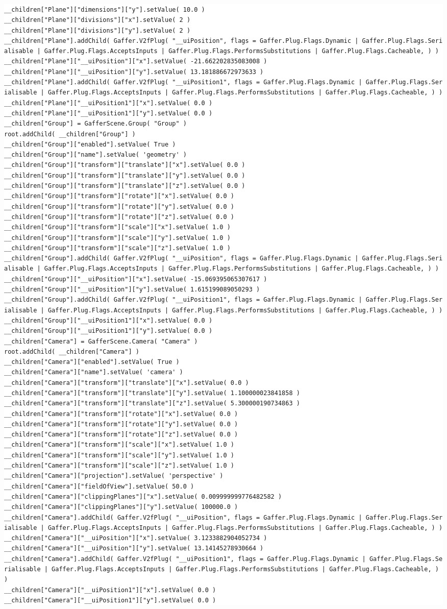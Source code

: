 ```
__children["Plane"]["dimensions"]["y"].setValue( 10.0 )
__children["Plane"]["divisions"]["x"].setValue( 2 )
__children["Plane"]["divisions"]["y"].setValue( 2 )
__children["Plane"].addChild( Gaffer.V2fPlug( "__uiPosition", flags = Gaffer.Plug.Flags.Dynamic | Gaffer.Plug.Flags.Serialisable | Gaffer.Plug.Flags.AcceptsInputs | Gaffer.Plug.Flags.PerformsSubstitutions | Gaffer.Plug.Flags.Cacheable, ) )
__children["Plane"]["__uiPosition"]["x"].setValue( -21.662202835083008 )
__children["Plane"]["__uiPosition"]["y"].setValue( 13.181886672973633 )
__children["Plane"].addChild( Gaffer.V2fPlug( "__uiPosition1", flags = Gaffer.Plug.Flags.Dynamic | Gaffer.Plug.Flags.Serialisable | Gaffer.Plug.Flags.AcceptsInputs | Gaffer.Plug.Flags.PerformsSubstitutions | Gaffer.Plug.Flags.Cacheable, ) )
__children["Plane"]["__uiPosition1"]["x"].setValue( 0.0 )
__children["Plane"]["__uiPosition1"]["y"].setValue( 0.0 )
__children["Group"] = GafferScene.Group( "Group" )
root.addChild( __children["Group"] )
__children["Group"]["enabled"].setValue( True )
__children["Group"]["name"].setValue( 'geometry' )
__children["Group"]["transform"]["translate"]["x"].setValue( 0.0 )
__children["Group"]["transform"]["translate"]["y"].setValue( 0.0 )
__children["Group"]["transform"]["translate"]["z"].setValue( 0.0 )
__children["Group"]["transform"]["rotate"]["x"].setValue( 0.0 )
__children["Group"]["transform"]["rotate"]["y"].setValue( 0.0 )
__children["Group"]["transform"]["rotate"]["z"].setValue( 0.0 )
__children["Group"]["transform"]["scale"]["x"].setValue( 1.0 )
__children["Group"]["transform"]["scale"]["y"].setValue( 1.0 )
__children["Group"]["transform"]["scale"]["z"].setValue( 1.0 )
__children["Group"].addChild( Gaffer.V2fPlug( "__uiPosition", flags = Gaffer.Plug.Flags.Dynamic | Gaffer.Plug.Flags.Serialisable | Gaffer.Plug.Flags.AcceptsInputs | Gaffer.Plug.Flags.PerformsSubstitutions | Gaffer.Plug.Flags.Cacheable, ) )
__children["Group"]["__uiPosition"]["x"].setValue( -15.069395065307617 )
__children["Group"]["__uiPosition"]["y"].setValue( 1.615199089050293 )
__children["Group"].addChild( Gaffer.V2fPlug( "__uiPosition1", flags = Gaffer.Plug.Flags.Dynamic | Gaffer.Plug.Flags.Serialisable | Gaffer.Plug.Flags.AcceptsInputs | Gaffer.Plug.Flags.PerformsSubstitutions | Gaffer.Plug.Flags.Cacheable, ) )
__children["Group"]["__uiPosition1"]["x"].setValue( 0.0 )
__children["Group"]["__uiPosition1"]["y"].setValue( 0.0 )
__children["Camera"] = GafferScene.Camera( "Camera" )
root.addChild( __children["Camera"] )
__children["Camera"]["enabled"].setValue( True )
__children["Camera"]["name"].setValue( 'camera' )
__children["Camera"]["transform"]["translate"]["x"].setValue( 0.0 )
__children["Camera"]["transform"]["translate"]["y"].setValue( 1.100000023841858 )
__children["Camera"]["transform"]["translate"]["z"].setValue( 5.300000190734863 )
__children["Camera"]["transform"]["rotate"]["x"].setValue( 0.0 )
__children["Camera"]["transform"]["rotate"]["y"].setValue( 0.0 )
__children["Camera"]["transform"]["rotate"]["z"].setValue( 0.0 )
__children["Camera"]["transform"]["scale"]["x"].setValue( 1.0 )
__children["Camera"]["transform"]["scale"]["y"].setValue( 1.0 )
__children["Camera"]["transform"]["scale"]["z"].setValue( 1.0 )
__children["Camera"]["projection"].setValue( 'perspective' )
__children["Camera"]["fieldOfView"].setValue( 50.0 )
__children["Camera"]["clippingPlanes"]["x"].setValue( 0.009999999776482582 )
__children["Camera"]["clippingPlanes"]["y"].setValue( 100000.0 )
__children["Camera"].addChild( Gaffer.V2fPlug( "__uiPosition", flags = Gaffer.Plug.Flags.Dynamic | Gaffer.Plug.Flags.Serialisable | Gaffer.Plug.Flags.AcceptsInputs | Gaffer.Plug.Flags.PerformsSubstitutions | Gaffer.Plug.Flags.Cacheable, ) )
__children["Camera"]["__uiPosition"]["x"].setValue( 3.1233882904052734 )
__children["Camera"]["__uiPosition"]["y"].setValue( 13.14145278930664 )
__children["Camera"].addChild( Gaffer.V2fPlug( "__uiPosition1", flags = Gaffer.Plug.Flags.Dynamic | Gaffer.Plug.Flags.Serialisable | Gaffer.Plug.Flags.AcceptsInputs | Gaffer.Plug.Flags.PerformsSubstitutions | Gaffer.Plug.Flags.Cacheable, ) )
__children["Camera"]["__uiPosition1"]["x"].setValue( 0.0 )
__children["Camera"]["__uiPosition1"]["y"].setValue( 0.0 )
```